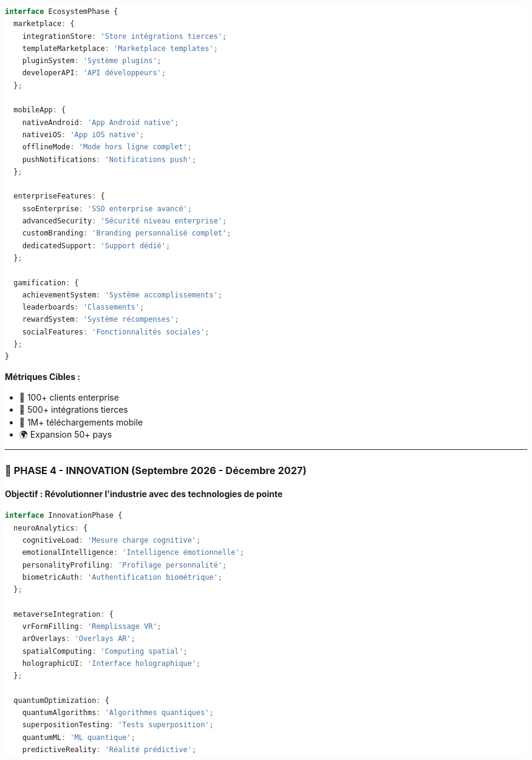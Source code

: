 ```typescript
interface EcosystemPhase {
  marketplace: {
    integrationStore: 'Store intégrations tierces';
    templateMarketplace: 'Marketplace templates';
    pluginSystem: 'Système plugins';
    developerAPI: 'API développeurs';
  };
  
  mobileApp: {
    nativeAndroid: 'App Android native';
    nativeiOS: 'App iOS native';
    offlineMode: 'Mode hors ligne complet';
    pushNotifications: 'Notifications push';
  };
  
  enterpriseFeatures: {
    ssoEnterprise: 'SSO enterprise avancé';
    advancedSecurity: 'Sécurité niveau enterprise';
    customBranding: 'Branding personnalisé complet';
    dedicatedSupport: 'Support dédié';
  };
  
  gamification: {
    achievementSystem: 'Système accomplissements';
    leaderboards: 'Classements';
    rewardSystem: 'Système récompenses';
    socialFeatures: 'Fonctionnalités sociales';
  };
}
```

**Métriques Cibles :**
- 🏢 100+ clients enterprise
- 🔌 500+ intégrations tierces
- 📱 1M+ téléchargements mobile
- 🌍 Expansion 50+ pays

---

### 🚀 **PHASE 4 - INNOVATION (Septembre 2026 - Décembre 2027)**
**Objectif : Révolutionner l'industrie avec des technologies de pointe**

```typescript
interface InnovationPhase {
  neuroAnalytics: {
    cognitiveLoad: 'Mesure charge cognitive';
    emotionalIntelligence: 'Intelligence émotionnelle';
    personalityProfiling: 'Profilage personnalité';
    biometricAuth: 'Authentification biométrique';
  };
  
  metaverseIntegration: {
    vrFormFilling: 'Remplissage VR';
    arOverlays: 'Overlays AR';
    spatialComputing: 'Computing spatial';
    holographicUI: 'Interface holographique';
  };
  
  quantumOptimization: {
    quantumAlgorithms: 'Algorithmes quantiques';
    superpositionTesting: 'Tests superposition';
    quantumML: 'ML quantique';
    predictiveReality: 'Réalité prédictive';
```